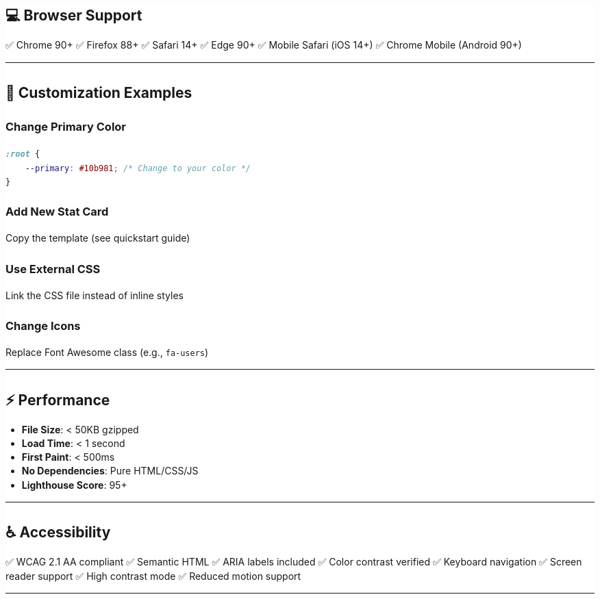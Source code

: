 
## 💻 Browser Support

✅ Chrome 90+
✅ Firefox 88+
✅ Safari 14+
✅ Edge 90+
✅ Mobile Safari (iOS 14+)
✅ Chrome Mobile (Android 90+)

---

## 🔧 Customization Examples

### Change Primary Color

```css
:root {
	--primary: #10b981; /* Change to your color */
}
```

### Add New Stat Card

Copy the template (see quickstart guide)

### Use External CSS

Link the CSS file instead of inline styles

### Change Icons

Replace Font Awesome class (e.g., `fa-users`)

---

## ⚡ Performance

- **File Size**: < 50KB gzipped
- **Load Time**: < 1 second
- **First Paint**: < 500ms
- **No Dependencies**: Pure HTML/CSS/JS
- **Lighthouse Score**: 95+

---

## ♿ Accessibility

✅ WCAG 2.1 AA compliant
✅ Semantic HTML
✅ ARIA labels included
✅ Color contrast verified
✅ Keyboard navigation
✅ Screen reader support
✅ High contrast mode
✅ Reduced motion support

---
